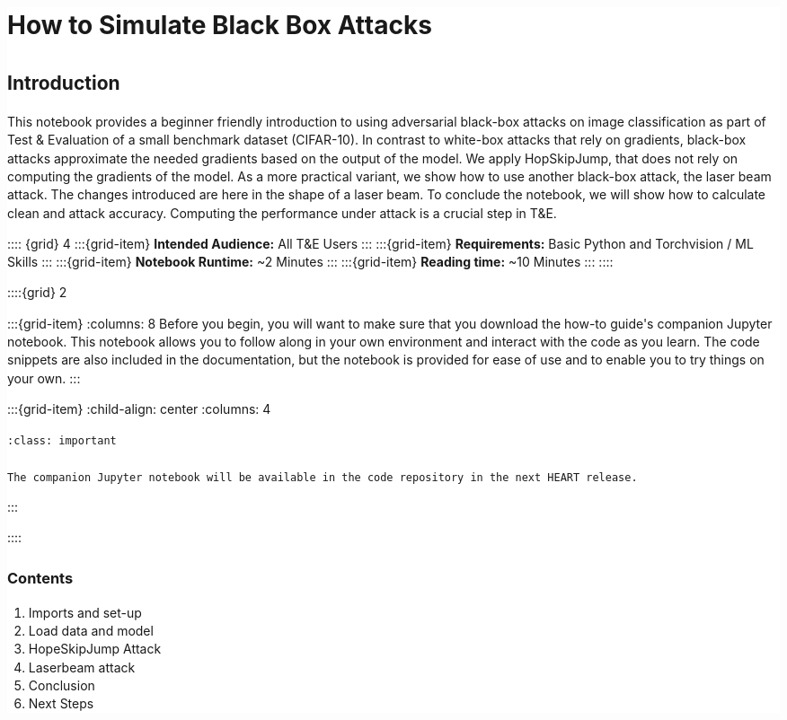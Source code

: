 How to Simulate Black Box Attacks
============




## Introduction
This notebook provides a beginner friendly introduction to using adversarial black-box attacks on image classification as part of Test & Evaluation of a small benchmark dataset (CIFAR-10). In contrast to white-box attacks that rely on gradients, black-box attacks approximate the needed gradients based on the output of the model. We apply HopSkipJump, that does not rely on computing the gradients of the model. As a more practical variant, we show how to use another black-box attack, the laser beam attack. The changes introduced are here in the shape of a laser beam. To conclude the notebook, we will show how to calculate clean and attack accuracy. Computing the performance under attack is a crucial step in T&E. 

:::: {grid} 4
:::{grid-item}
**Intended Audience:** All T&E Users
:::
:::{grid-item}
**Requirements:** Basic Python and Torchvision / ML Skills
:::
:::{grid-item}
**Notebook Runtime:** ~2 Minutes
:::
:::{grid-item}
**Reading time:** ~10 Minutes
:::
::::

::::{grid} 2

:::{grid-item}
:columns: 8
Before you begin, you will want to make sure that you download the how-to guide's companion Jupyter notebook.  This notebook allows you to follow along in your own environment and interact with the code as you learn.  The code snippets are also included in the documentation, but the notebook is provided for ease of use and to enable you to try things on your own.
:::

:::{grid-item}
:child-align: center
:columns: 4


```{admonition} Coming Soon
:class: important

The companion Jupyter notebook will be available in the code repository in the next HEART release.
``` 
:::

::::

### Contents
1. Imports and set-up
2. Load data and model
3. HopeSkipJump Attack
4. Laserbeam attack
5. Conclusion
6. Next Steps
